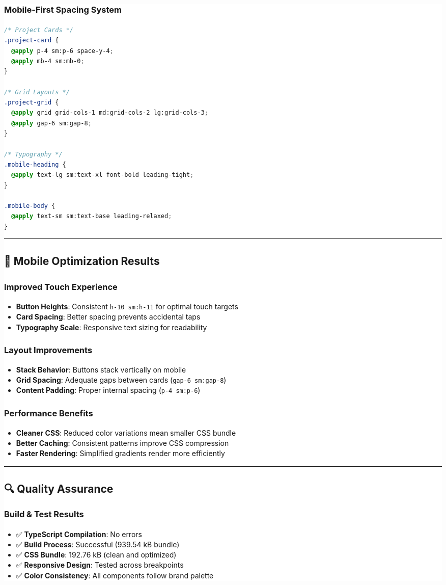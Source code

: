 ### Mobile-First Spacing System
```css
/* Project Cards */
.project-card {
  @apply p-4 sm:p-6 space-y-4;
  @apply mb-4 sm:mb-0;
}

/* Grid Layouts */
.project-grid {
  @apply grid grid-cols-1 md:grid-cols-2 lg:grid-cols-3;
  @apply gap-6 sm:gap-8;
}

/* Typography */
.mobile-heading {
  @apply text-lg sm:text-xl font-bold leading-tight;
}

.mobile-body {
  @apply text-sm sm:text-base leading-relaxed;
}
```

---

## 📱 Mobile Optimization Results

### Improved Touch Experience
- **Button Heights**: Consistent `h-10 sm:h-11` for optimal touch targets
- **Card Spacing**: Better spacing prevents accidental taps
- **Typography Scale**: Responsive text sizing for readability

### Layout Improvements
- **Stack Behavior**: Buttons stack vertically on mobile
- **Grid Spacing**: Adequate gaps between cards (`gap-6 sm:gap-8`)
- **Content Padding**: Proper internal spacing (`p-4 sm:p-6`)

### Performance Benefits
- **Cleaner CSS**: Reduced color variations mean smaller CSS bundle
- **Better Caching**: Consistent patterns improve CSS compression
- **Faster Rendering**: Simplified gradients render more efficiently

---

## 🔍 Quality Assurance

### Build & Test Results
- ✅ **TypeScript Compilation**: No errors
- ✅ **Build Process**: Successful (939.54 kB bundle)
- ✅ **CSS Bundle**: 192.76 kB (clean and optimized)
- ✅ **Responsive Design**: Tested across breakpoints
- ✅ **Color Consistency**: All components follow brand palette

